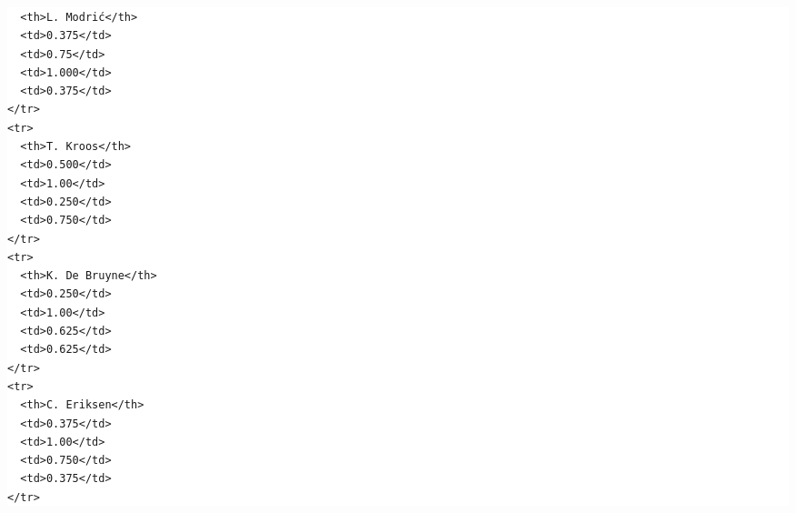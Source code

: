       <th>L. Modrić</th>
      <td>0.375</td>
      <td>0.75</td>
      <td>1.000</td>
      <td>0.375</td>
    </tr>
    <tr>
      <th>T. Kroos</th>
      <td>0.500</td>
      <td>1.00</td>
      <td>0.250</td>
      <td>0.750</td>
    </tr>
    <tr>
      <th>K. De Bruyne</th>
      <td>0.250</td>
      <td>1.00</td>
      <td>0.625</td>
      <td>0.625</td>
    </tr>
    <tr>
      <th>C. Eriksen</th>
      <td>0.375</td>
      <td>1.00</td>
      <td>0.750</td>
      <td>0.375</td>
    </tr>
  </tbody>
</table>
</div>



